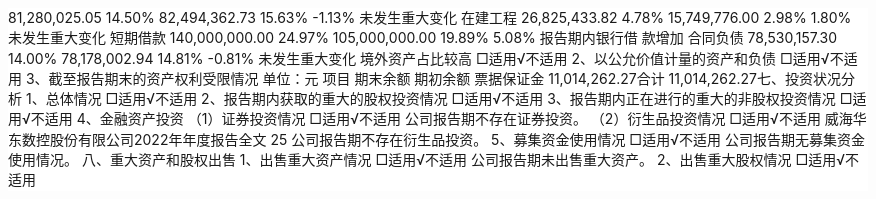 81,280,025.05
14.50%
82,494,362.73
15.63%
-1.13%
未发生重大变化
在建工程
26,825,433.82
4.78%
15,749,776.00
2.98%
1.80%
未发生重大变化
短期借款
140,000,000.00
24.97%
105,000,000.00
19.89%
5.08%
报告期内银行借
款增加
合同负债
78,530,157.30
14.00%
78,178,002.94
14.81%
-0.81%
未发生重大变化
境外资产占比较高
□适用√不适用
2、以公允价值计量的资产和负债
□适用√不适用
3、截至报告期末的资产权利受限情况
单位：元
项目
期末余额
期初余额
票据保证金
11,014,262.27合计
11,014,262.27七、投资状况分析
1、总体情况
□适用√不适用
2、报告期内获取的重大的股权投资情况
□适用√不适用
3、报告期内正在进行的重大的非股权投资情况
□适用√不适用
4、金融资产投资
（1）证券投资情况
□适用√不适用
公司报告期不存在证券投资。
（2）衍生品投资情况
□适用√不适用
威海华东数控股份有限公司2022年年度报告全文
25
公司报告期不存在衍生品投资。
5、募集资金使用情况
□适用√不适用
公司报告期无募集资金使用情况。
八、重大资产和股权出售
1、出售重大资产情况
□适用√不适用
公司报告期未出售重大资产。
2、出售重大股权情况
□适用√不适用